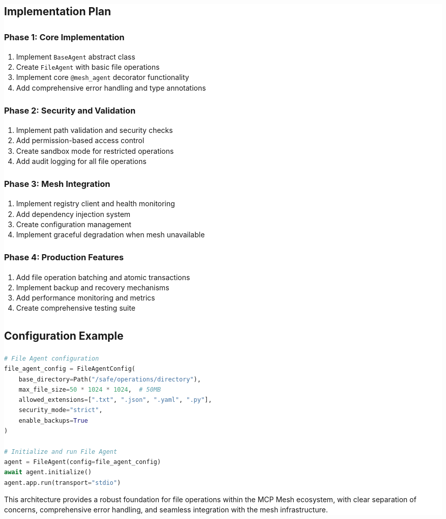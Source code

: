 ## Implementation Plan

### Phase 1: Core Implementation

1. Implement `BaseAgent` abstract class
2. Create `FileAgent` with basic file operations
3. Implement core `@mesh_agent` decorator functionality
4. Add comprehensive error handling and type annotations

### Phase 2: Security and Validation

1. Implement path validation and security checks
2. Add permission-based access control
3. Create sandbox mode for restricted operations
4. Add audit logging for all file operations

### Phase 3: Mesh Integration

1. Implement registry client and health monitoring
2. Add dependency injection system
3. Create configuration management
4. Implement graceful degradation when mesh unavailable

### Phase 4: Production Features

1. Add file operation batching and atomic transactions
2. Implement backup and recovery mechanisms
3. Add performance monitoring and metrics
4. Create comprehensive testing suite

## Configuration Example

```python
# File Agent configuration
file_agent_config = FileAgentConfig(
    base_directory=Path("/safe/operations/directory"),
    max_file_size=50 * 1024 * 1024,  # 50MB
    allowed_extensions=[".txt", ".json", ".yaml", ".py"],
    security_mode="strict",
    enable_backups=True
)

# Initialize and run File Agent
agent = FileAgent(config=file_agent_config)
await agent.initialize()
agent.app.run(transport="stdio")
```

This architecture provides a robust foundation for file operations within the MCP Mesh ecosystem, with clear separation of concerns, comprehensive error handling, and seamless integration with the mesh infrastructure.
